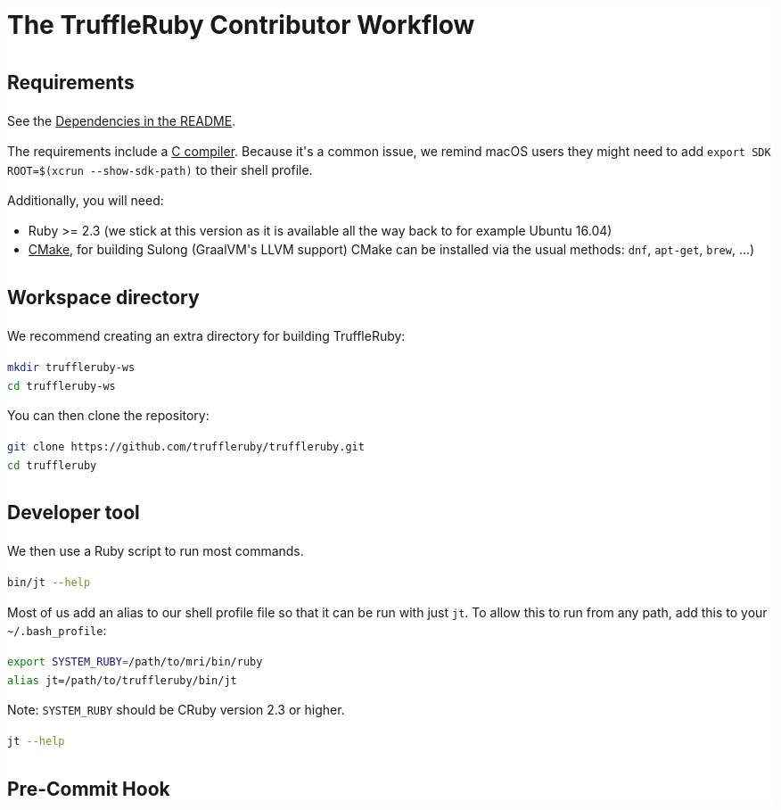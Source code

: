 # The TruffleRuby Contributor Workflow

## Requirements

See the [Dependencies in the README](../../README.md#dependencies).

The requirements include a [C compiler](../user/installing-llvm.md). Because it's a common issue, we remind macOS users
they might need to add `export SDKROOT=$(xcrun --show-sdk-path)` to their shell profile.

Additionally, you will need:

* Ruby >= 2.3 (we stick at this version as it is available all the way back to for example Ubuntu 16.04)
* [CMake](https://cmake.org/), for building Sulong (GraalVM's LLVM support)
  CMake can be installed via the usual methods: `dnf`, `apt-get`, `brew`, ...)

## Workspace directory

We recommend creating an extra directory for building TruffleRuby:

```bash
mkdir truffleruby-ws
cd truffleruby-ws
```

You can then clone the repository:
```bash
git clone https://github.com/truffleruby/truffleruby.git
cd truffleruby
```

## Developer tool

We then use a Ruby script to run most commands.

```bash
bin/jt --help
```

Most of us add an alias to our shell profile file so that it can be run with
just `jt`. To allow this to run from any path, add this to your `~/.bash_profile`:

```bash
export SYSTEM_RUBY=/path/to/mri/bin/ruby
alias jt=/path/to/truffleruby/bin/jt
```

Note: `SYSTEM_RUBY` should be CRuby version 2.3 or higher.

```bash
jt --help
```

## Pre-Commit Hook
